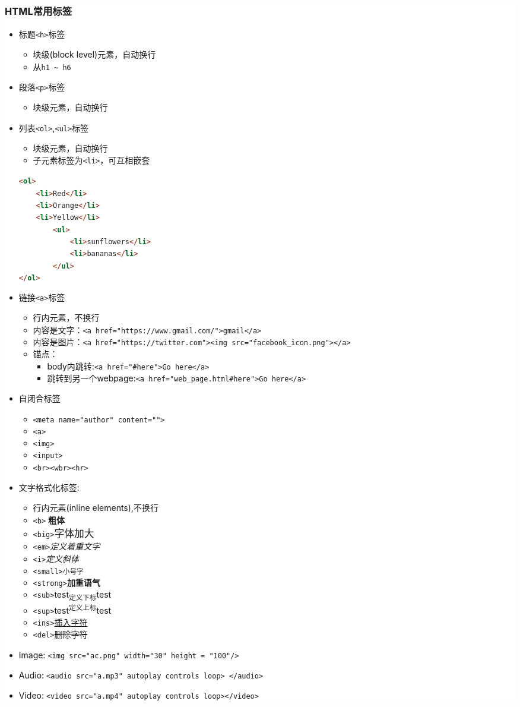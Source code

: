 ### HTML常用标签

- 标题`<h>`标签
	- 块级(block level)元素，自动换行 
	- 从`h1 ~ h6` 

- 段落`<p>`标签
	- 块级元素，自动换行

- 列表`<ol>`,`<ul>`标签
	- 块级元素，自动换行
	- 子元素标签为`<li>`，可互相嵌套

	```html
	<ol>
		<li>Red</li>
		<li>Orange</li>
		<li>Yellow</li>
			<ul>
				<li>sunflowers</li>
				<li>bananas</li>
			</ul>
	</ol>
	```

- 链接`<a>`标签
	- 行内元素，不换行 
	- 内容是文字：`<a href="https://www.gmail.com/">gmail</a>`
	- 内容是图片：`<a href="https://twitter.com"><img src="facebook_icon.png"></a>`
	- 锚点：
		- body内跳转:`<a href="#here">Go here</a>`
		- 跳转到另一个webpage:`<a href="web_page.html#here">Go here</a>`
- 自闭合标签
	- `<meta name="author" content="">`
	- `<a>`
	- `<img>`
	- `<input>`
	- `<br><wbr><hr>`
- 文字格式化标签:	
	-  行内元素(inline elements),不换行
	- `<b>` <b>粗体</b>
	- `<big>`<big>字体加大</big>
	- `<em>`<em>定义着重文字</em>
	- `<i>`<i>定义斜体</i>
	- `<small>`<small>小号字</small>
	- `<strong>`<strong>加重语气</strong>
	- `<sub>`test<sub>定义下标</sub>test
	- `<sup>`test<sup>定义上标</sup>test
	- `<ins>`<ins>插入字符</ins>
	- `<del>`<del>删除字符</del>
- Image: `<img src="ac.png" width="30" height = "100"/>`
- Audio: `<audio src="a.mp3" autoplay controls loop> </audio>`
- Video: `<video src="a.mp4" autoplay controls loop></video>`
